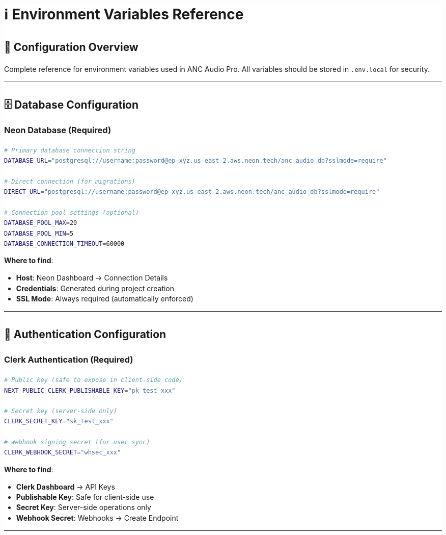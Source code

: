 # ℹ️ Environment Variables Reference

## 🔐 Configuration Overview

Complete reference for environment variables used in ANC Audio Pro. All variables should be stored in `.env.local` for security.

---

## 🗄️ Database Configuration

### Neon Database (Required)
```bash
# Primary database connection string
DATABASE_URL="postgresql://username:password@ep-xyz.us-east-2.aws.neon.tech/anc_audio_db?sslmode=require"

# Direct connection (for migrations)
DIRECT_URL="postgresql://username:password@ep-xyz.us-east-2.aws.neon.tech/anc_audio_db?sslmode=require"

# Connection pool settings (optional)
DATABASE_POOL_MAX=20
DATABASE_POOL_MIN=5
DATABASE_CONNECTION_TIMEOUT=60000
```

**Where to find**:
- **Host**: Neon Dashboard → Connection Details
- **Credentials**: Generated during project creation
- **SSL Mode**: Always required (automatically enforced)

---

## 🔐 Authentication Configuration

### Clerk Authentication (Required)
```bash
# Public key (safe to expose in client-side code)
NEXT_PUBLIC_CLERK_PUBLISHABLE_KEY="pk_test_xxx"

# Secret key (server-side only)
CLERK_SECRET_KEY="sk_test_xxx"

# Webhook signing secret (for user sync)
CLERK_WEBHOOK_SECRET="whsec_xxx"
```

**Where to find**:
- **Clerk Dashboard** → API Keys
- **Publishable Key**: Safe for client-side use
- **Secret Key**: Server-side operations only
- **Webhook Secret**: Webhooks → Create Endpoint

---